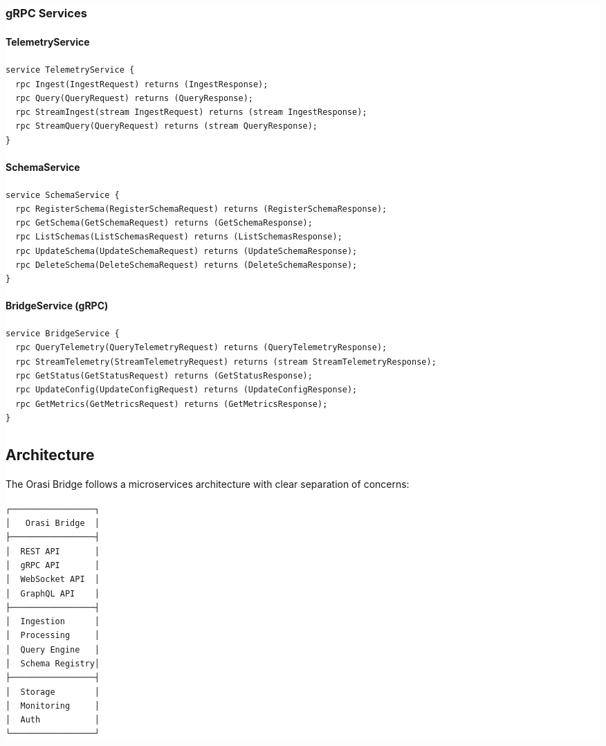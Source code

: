 ### gRPC Services

#### TelemetryService
```protobuf
service TelemetryService {
  rpc Ingest(IngestRequest) returns (IngestResponse);
  rpc Query(QueryRequest) returns (QueryResponse);
  rpc StreamIngest(stream IngestRequest) returns (stream IngestResponse);
  rpc StreamQuery(QueryRequest) returns (stream QueryResponse);
}
```

#### SchemaService
```protobuf
service SchemaService {
  rpc RegisterSchema(RegisterSchemaRequest) returns (RegisterSchemaResponse);
  rpc GetSchema(GetSchemaRequest) returns (GetSchemaResponse);
  rpc ListSchemas(ListSchemasRequest) returns (ListSchemasResponse);
  rpc UpdateSchema(UpdateSchemaRequest) returns (UpdateSchemaResponse);
  rpc DeleteSchema(DeleteSchemaRequest) returns (DeleteSchemaResponse);
}
```

#### BridgeService (gRPC)
```protobuf
service BridgeService {
  rpc QueryTelemetry(QueryTelemetryRequest) returns (QueryTelemetryResponse);
  rpc StreamTelemetry(StreamTelemetryRequest) returns (stream StreamTelemetryResponse);
  rpc GetStatus(GetStatusRequest) returns (GetStatusResponse);
  rpc UpdateConfig(UpdateConfigRequest) returns (UpdateConfigResponse);
  rpc GetMetrics(GetMetricsRequest) returns (GetMetricsResponse);
}
```

## Architecture

The Orasi Bridge follows a microservices architecture with clear separation of concerns:

```
┌─────────────────┐
│   Orasi Bridge  │
├─────────────────┤
│  REST API       │
│  gRPC API       │
│  WebSocket API  │
│  GraphQL API    │
├─────────────────┤
│  Ingestion      │
│  Processing     │
│  Query Engine   │
│  Schema Registry│
├─────────────────┤
│  Storage        │
│  Monitoring     │
│  Auth           │
└─────────────────┘
```
